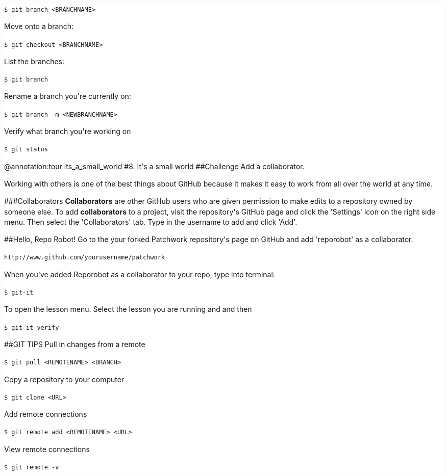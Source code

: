     $ git branch <BRANCHNAME>

Move onto a branch:

    $ git checkout <BRANCHNAME>

List the branches:

    $ git branch

Rename a branch you're currently on:

    $ git branch -m <NEWBRANCHNAME>

Verify what branch you're working on

    $ git status


@annotation:tour its_a_small_world
#8. It's a small world
##Challenge
Add a collaborator.

Working with others is one of the best things about GitHub because it makes it easy to work from all over the world at any time.

###Collaborators
**Collaborators** are other GitHub users who are given permission to make edits to a repository owned by someone else. To add **collaborators** to a project, visit the repository's GitHub page 
and click the 'Settings' icon on the right side menu. Then select the 'Collaborators' tab. Type in the username to add and click 'Add'.

##Hello, Repo Robot!
Go to the your forked Patchwork repository's page on GitHub and add 'reporobot' as a collaborator.

    http://www.github.com/yourusername/patchwork

When you've added Reporobot as a collaborator to your repo, type into terminal:

    $ git-it
   
To open the lesson menu. Select the lesson you are running and <Enter> and then

    $ git-it verify

##GIT TIPS
Pull in changes from a remote

    $ git pull <REMOTENAME> <BRANCH>

Copy a repository to your computer

    $ git clone <URL>

Add remote connections

    $ git remote add <REMOTENAME> <URL>

View remote connections

    $ git remote -v
